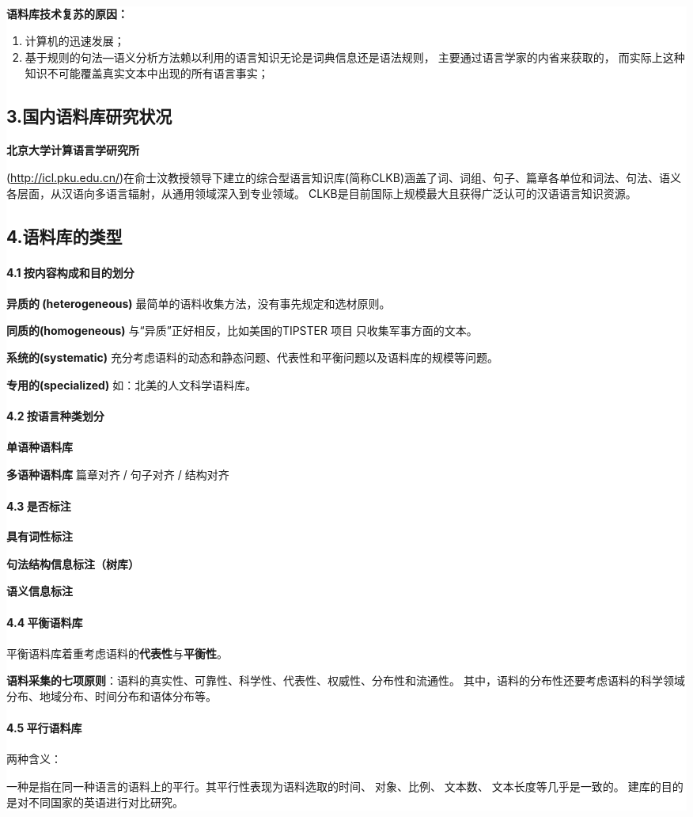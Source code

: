 

**语料库技术复苏的原因：**
1. 计算机的迅速发展；
2. 基于规则的句法—语义分析方法赖以利用的语言知识无论是词典信息还是语法规则， 主要通过语言学家的内省来获取的， 而实际上这种知识不可能覆盖真实文本中出现的所有语言事实；


## 3.国内语料库研究状况

**北京大学计算语言学研究所**

(http://icl.pku.edu.cn/)在俞士汶教授领导下建立的综合型语言知识库(简称CLKB)涵盖了词、词组、句子、篇章各单位和词法、句法、语义各层面，从汉语向多语言辐射，从通用领域深入到专业领域。 CLKB是目前国际上规模最大且获得广泛认可的汉语语言知识资源。


## 4.语料库的类型

#### 4.1 按内容构成和目的划分

**异质的 (heterogeneous)** 
最简单的语料收集方法，没有事先规定和选材原则。

**同质的(homogeneous)**
与“异质”正好相反，比如美国的TIPSTER 项目
只收集军事方面的文本。

**系统的(systematic)**
充分考虑语料的动态和静态问题、代表性和平衡问题以及语料库的规模等问题。

**专用的(specialized)**
如：北美的人文科学语料库。

#### 4.2 按语言种类划分

**单语种语料库**

**多语种语料库**
篇章对齐 / 句子对齐 / 结构对齐

#### 4.3 是否标注
**具有词性标注**

**句法结构信息标注（树库）**

**语义信息标注**

#### 4.4 平衡语料库

平衡语料库着重考虑语料的**代表性**与**平衡性**。

**语料采集的七项原则**：语料的真实性、可靠性、科学性、代表性、权威性、分布性和流通性。
其中，语料的分布性还要考虑语料的科学领域分布、地域分布、时间分布和语体分布等。

#### 4.5 平行语料库


两种含义：
 
一种是指在同一种语言的语料上的平行。其平行性表现为语料选取的时间、 对象、比例、 文本数、 文本长度等几乎是一致的。 建库的目的是对不同国家的英语进行对比研究。
